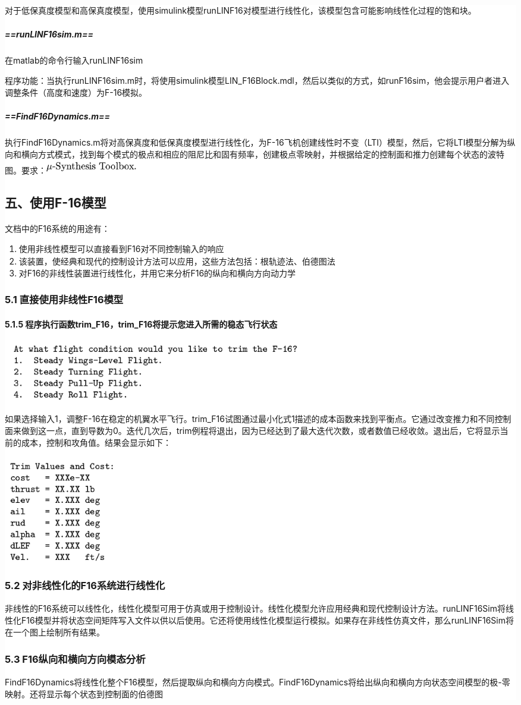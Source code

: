 对于低保真度模型和高保真度模型，使用simulink模型runLINF16对模型进行线性化，该模型包含可能影响线性化过程的饱和块。

##### ==runLINF16sim.m==

在matlab的命令行输入runLINF16sim

程序功能：当执行runLINF16sim.m时，将使用simulink模型LIN_F16Block.mdl，然后以类似的方式，如runF16sim，他会提示用户者进入调整条件（高度和速度）为F-16模拟。

##### ==FindF16Dynamics.m==

执行FindF16Dynamics.m将对高保真度和低保真度模型进行线性化，为F-16飞机创建线性时不变（LTI）模型，然后，它将LTI模型分解为纵向和横向方式模式，找到每个模式的极点和相应的阻尼比和固有频率，创建极点零映射，并根据给定的控制面和推力创建每个状态的波特图。要求：<img src="assets/image-20241012215409976.png" alt="image-20241012215409976" style="zoom:67%;" />

## 五、使用F-16模型

文档中的F16系统的用途有：

1. 使用非线性模型可以直接看到F16对不同控制输入的响应
2. 该装置，使经典和现代的控制设计方法可以应用，这些方法包括：根轨迹法、伯德图法
3. 对F16的非线性装置进行线性化，并用它来分析F16的纵向和横向方向动力学

### 5.1 直接使用非线性F16模型

#### 5.1.5 程序执行函数trim_F16，trim_F16将提示您进入所需的稳态飞行状态

<img src="assets/image-20241014000018847.png" alt="image-20241014000018847" style="zoom:80%;" />

如果选择输入1，调整F-16在稳定的机翼水平飞行。trim_F16试图通过最小化式1描述的成本函数来找到平衡点。它通过改变推力和不同控制面来做到这一点，直到导数为0。迭代几次后，trim例程将退出，因为已经达到了最大迭代次数，或者数值已经收敛。退出后，它将显示当前的成本，控制和攻角值。结果会显示如下：

<img src="assets/image-20241014000300230.png" alt="image-20241014000300230" style="zoom:80%;" />

### 5.2 对非线性化的F16系统进行线性化

非线性的F16系统可以线性化，线性化模型可用于仿真或用于控制设计。线性化模型允许应用经典和现代控制设计方法。runLINF16Sim将线性化F16模型并将状态空间矩阵写入文件以供以后使用。它还将使用线性化模型运行模拟。如果存在非线性仿真文件，那么runLINF16Sim将在一个图上绘制所有结果。

### 5.3 F16纵向和横向方向模态分析

FindF16Dynamics将线性化整个F16模型，然后提取纵向和横向方向模式。FindF16Dynamics将给出纵向和横向方向状态空间模型的极-零映射。还将显示每个状态到控制面的伯德图





